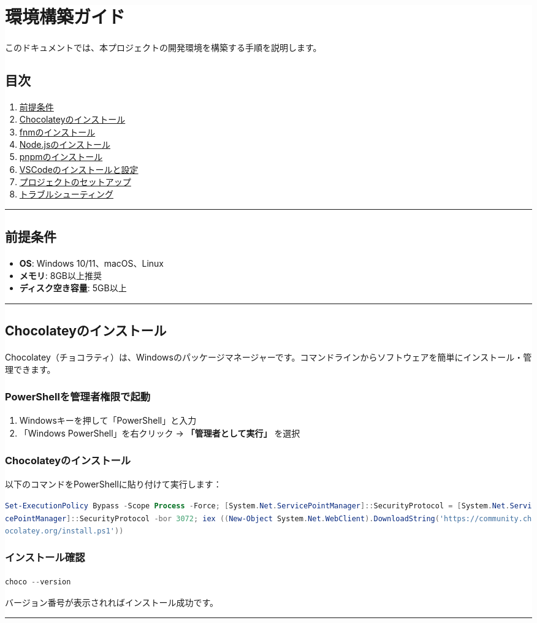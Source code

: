 # 環境構築ガイド

このドキュメントでは、本プロジェクトの開発環境を構築する手順を説明します。

## 目次

1. [前提条件](#前提条件)
2. [Chocolateyのインストール](#chocolateyのインストール)
3. [fnmのインストール](#fnmのインストール)
4. [Node.jsのインストール](#nodejsのインストール)
5. [pnpmのインストール](#pnpmのインストール)
6. [VSCodeのインストールと設定](#vscodeのインストールと設定)
7. [プロジェクトのセットアップ](#プロジェクトのセットアップ)
8. [トラブルシューティング](#トラブルシューティング)

---

## 前提条件

- **OS**: Windows 10/11、macOS、Linux
- **メモリ**: 8GB以上推奨
- **ディスク空き容量**: 5GB以上

---

## Chocolateyのインストール

Chocolatey（チョコラティ）は、Windowsのパッケージマネージャーです。コマンドラインからソフトウェアを簡単にインストール・管理できます。

### PowerShellを管理者権限で起動

1. Windowsキーを押して「PowerShell」と入力
2. 「Windows PowerShell」を右クリック → **「管理者として実行」** を選択

### Chocolateyのインストール

以下のコマンドをPowerShellに貼り付けて実行します：

```powershell
Set-ExecutionPolicy Bypass -Scope Process -Force; [System.Net.ServicePointManager]::SecurityProtocol = [System.Net.ServicePointManager]::SecurityProtocol -bor 3072; iex ((New-Object System.Net.WebClient).DownloadString('https://community.chocolatey.org/install.ps1'))
```

### インストール確認

```powershell
choco --version
```

バージョン番号が表示されればインストール成功です。

---
